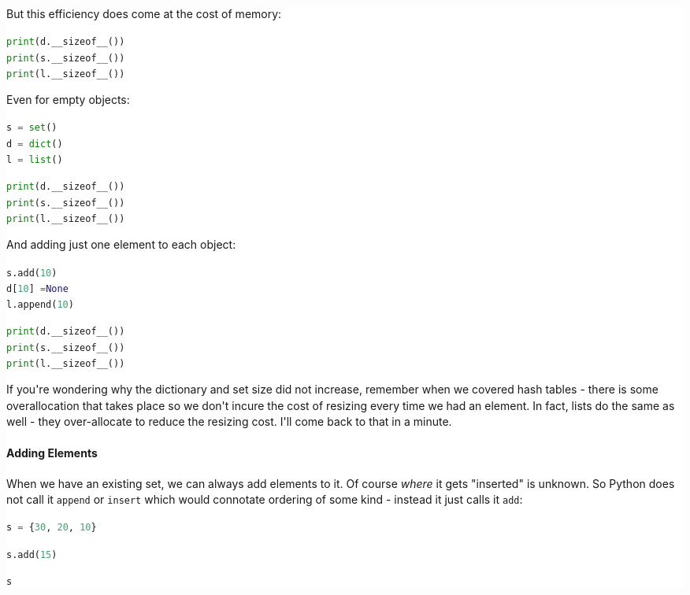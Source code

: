 But this efficiency does come at the cost of memory:

```python
print(d.__sizeof__())
print(s.__sizeof__())
print(l.__sizeof__())
```

Even for empty objects:

```python
s = set()
d = dict()
l = list()
```

```python
print(d.__sizeof__())
print(s.__sizeof__())
print(l.__sizeof__())
```

And adding just one element to each object:

```python
s.add(10)
d[10] =None
l.append(10)
```

```python
print(d.__sizeof__())
print(s.__sizeof__())
print(l.__sizeof__())
```

If you're wondering why the dictionary and set size did not increase, remember when we covered hash tables - there is some overallocation that takes place so we don't incure the cost of resizing every time we had an element. In fact, lists do the same as well - they over-allocate to reduce the resizing cost. I'll come back to that in a minute.


#### Adding Elements


When we have an existing set, we can always add elements to it. Of course *where* it gets "inserted" is unknown. So Python does not call it `append` or `insert` which would connotate ordering of some kind - instead it just calls it `add`:

```python
s = {30, 20, 10}
```

```python
s.add(15)
```

```python
s
```
